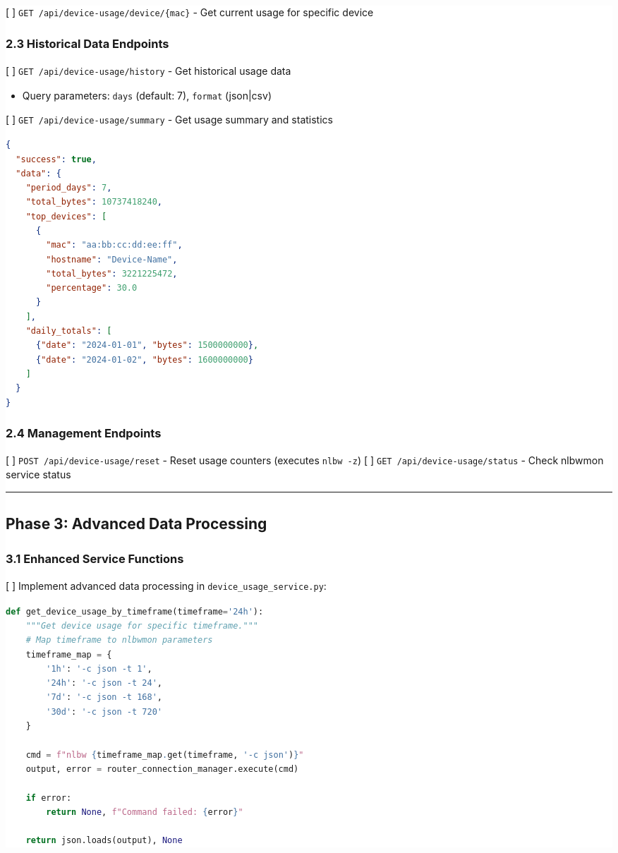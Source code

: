 [ ] `GET /api/device-usage/device/{mac}` - Get current usage for specific device

### 2.3 Historical Data Endpoints
[ ] `GET /api/device-usage/history` - Get historical usage data
  - Query parameters: `days` (default: 7), `format` (json|csv)

[ ] `GET /api/device-usage/summary` - Get usage summary and statistics
```json
{
  "success": true,
  "data": {
    "period_days": 7,
    "total_bytes": 10737418240,
    "top_devices": [
      {
        "mac": "aa:bb:cc:dd:ee:ff",
        "hostname": "Device-Name",
        "total_bytes": 3221225472,
        "percentage": 30.0
      }
    ],
    "daily_totals": [
      {"date": "2024-01-01", "bytes": 1500000000},
      {"date": "2024-01-02", "bytes": 1600000000}
    ]
  }
}
```

### 2.4 Management Endpoints
[ ] `POST /api/device-usage/reset` - Reset usage counters (executes `nlbw -z`)
[ ] `GET /api/device-usage/status` - Check nlbwmon service status

---

## Phase 3: Advanced Data Processing

### 3.1 Enhanced Service Functions
[ ] Implement advanced data processing in `device_usage_service.py`:

```python
def get_device_usage_by_timeframe(timeframe='24h'):
    """Get device usage for specific timeframe."""
    # Map timeframe to nlbwmon parameters
    timeframe_map = {
        '1h': '-c json -t 1',
        '24h': '-c json -t 24', 
        '7d': '-c json -t 168',
        '30d': '-c json -t 720'
    }
    
    cmd = f"nlbw {timeframe_map.get(timeframe, '-c json')}"
    output, error = router_connection_manager.execute(cmd)
    
    if error:
        return None, f"Command failed: {error}"
    
    return json.loads(output), None
```
